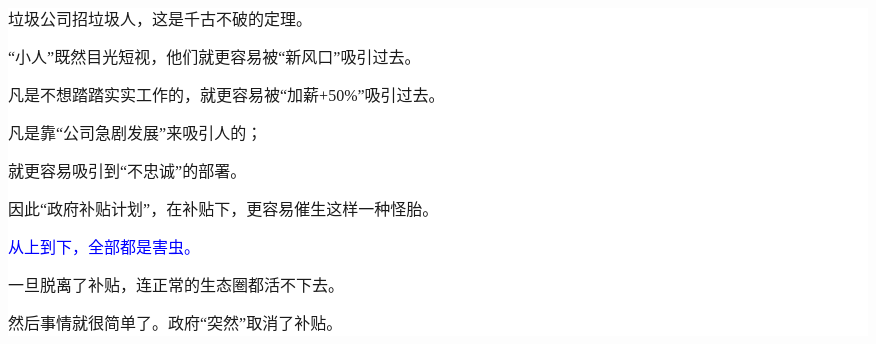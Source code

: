 <p style="white-space: normal;line-height: 24px;">
<span style="font-size: 16px;line-height: 24px;font-family: 楷体_GB2312;">
</span>
</p>
<p style="white-space: normal;line-height: 24px;">
<span style="font-size: 16px;line-height: 24px;font-family: 楷体_GB2312;">
</span>
</p>
<p style="white-space: normal;line-height: 24px;">
<span style="font-size: 16px;line-height: 24px;font-family: 楷体_GB2312;">
          垃圾公司招垃圾人，这是千古不破的定理。
         </span>
</p>
<p style="white-space: normal;line-height: 24px;">
<span style="font-size: 16px;line-height: 24px;font-family: 楷体_GB2312;">
          “小人”既然目光短视，他们就更容易被“新风口”吸引过去。
         </span>
</p>
<p style="white-space: normal;line-height: 24px;">
<span style="font-size: 16px;line-height: 24px;font-family: 楷体_GB2312;">
          凡是不想踏踏实实工作的，就更容易被“加薪+50%”吸引过去。
         </span>
</p>
<p style="white-space: normal;line-height: 24px;">
<span style="font-size: 16px;line-height: 24px;font-family: 楷体_GB2312;">
          凡是靠“公司急剧发展”来吸引人的；
         </span>
</p>
<p style="white-space: normal;line-height: 24px;">
<span style="font-size: 16px;line-height: 24px;font-family: 楷体_GB2312;">
          就更容易吸引到“不忠诚”的部署。
         </span>
</p>
<p style="white-space: normal;line-height: 24px;">
<span style="font-size: 16px;line-height: 24px;font-family: 楷体_GB2312;">
</span>
</p>
<p style="white-space: normal;line-height: 24px;">
<span style="font-size: 16px;line-height: 24px;font-family: 楷体_GB2312;">
          因此“政府补贴计划”，在补贴下，更容易催生这样一种怪胎。
         </span>
</p>
<p style="white-space: normal;line-height: 24px;">
<span style="font-size: 16px;line-height: 24px;font-family: 楷体_GB2312;color: blue;">
          从上到下，全部都是害虫。
         </span>
</p>
<p style="white-space: normal;line-height: 24px;">
<span style="font-size: 16px;line-height: 24px;font-family: 楷体_GB2312;">
          一旦脱离了补贴，连正常的生态圈都活不下去。
         </span>
</p>
<p style="white-space: normal;line-height: 24px;">
<span style="font-size: 16px;line-height: 24px;font-family: 楷体_GB2312;">
</span>
</p>
<p style="white-space: normal;line-height: 24px;">
<span style="font-size: 16px;line-height: 24px;font-family: 楷体_GB2312;">
</span>
</p>
<p style="white-space: normal;line-height: 24px;">
<span style="font-size: 16px;line-height: 24px;font-family: 楷体_GB2312;">
          然后事情就很简单了。政府“突然”取消了补贴。
         </span>